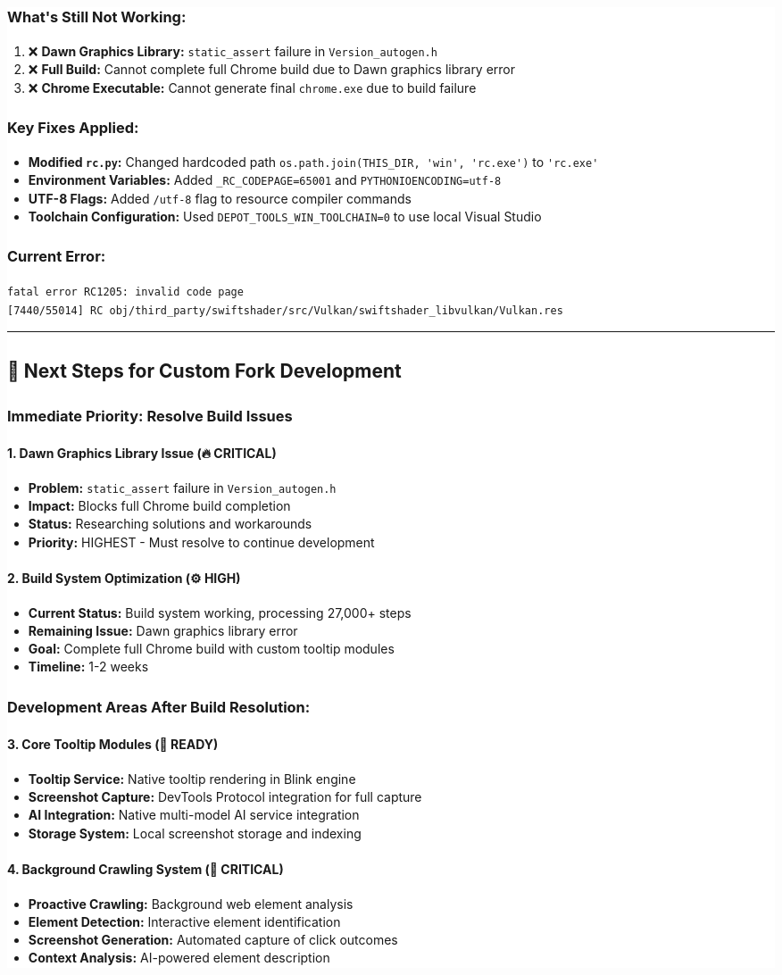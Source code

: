 ### **What's Still Not Working:**
1. ❌ **Dawn Graphics Library:** `static_assert` failure in `Version_autogen.h`
2. ❌ **Full Build:** Cannot complete full Chrome build due to Dawn graphics library error
3. ❌ **Chrome Executable:** Cannot generate final `chrome.exe` due to build failure

### **Key Fixes Applied:**
- **Modified `rc.py`:** Changed hardcoded path `os.path.join(THIS_DIR, 'win', 'rc.exe')` to `'rc.exe'`
- **Environment Variables:** Added `_RC_CODEPAGE=65001` and `PYTHONIOENCODING=utf-8`
- **UTF-8 Flags:** Added `/utf-8` flag to resource compiler commands
- **Toolchain Configuration:** Used `DEPOT_TOOLS_WIN_TOOLCHAIN=0` to use local Visual Studio

### **Current Error:**
```
fatal error RC1205: invalid code page
[7440/55014] RC obj/third_party/swiftshader/src/Vulkan/swiftshader_libvulkan/Vulkan.res
```

---

## 🚀 Next Steps for Custom Fork Development

### **Immediate Priority: Resolve Build Issues**

#### 1. **Dawn Graphics Library Issue** (🔥 CRITICAL)
- **Problem:** `static_assert` failure in `Version_autogen.h`
- **Impact:** Blocks full Chrome build completion
- **Status:** Researching solutions and workarounds
- **Priority:** HIGHEST - Must resolve to continue development

#### 2. **Build System Optimization** (⚙️ HIGH)
- **Current Status:** Build system working, processing 27,000+ steps
- **Remaining Issue:** Dawn graphics library error
- **Goal:** Complete full Chrome build with custom tooltip modules
- **Timeline:** 1-2 weeks

### **Development Areas After Build Resolution:**

#### 3. **Core Tooltip Modules** (🎯 READY)
- **Tooltip Service:** Native tooltip rendering in Blink engine
- **Screenshot Capture:** DevTools Protocol integration for full capture
- **AI Integration:** Native multi-model AI service integration
- **Storage System:** Local screenshot storage and indexing

#### 4. **Background Crawling System** (🧠 CRITICAL)
- **Proactive Crawling:** Background web element analysis
- **Element Detection:** Interactive element identification
- **Screenshot Generation:** Automated capture of click outcomes
- **Context Analysis:** AI-powered element description
